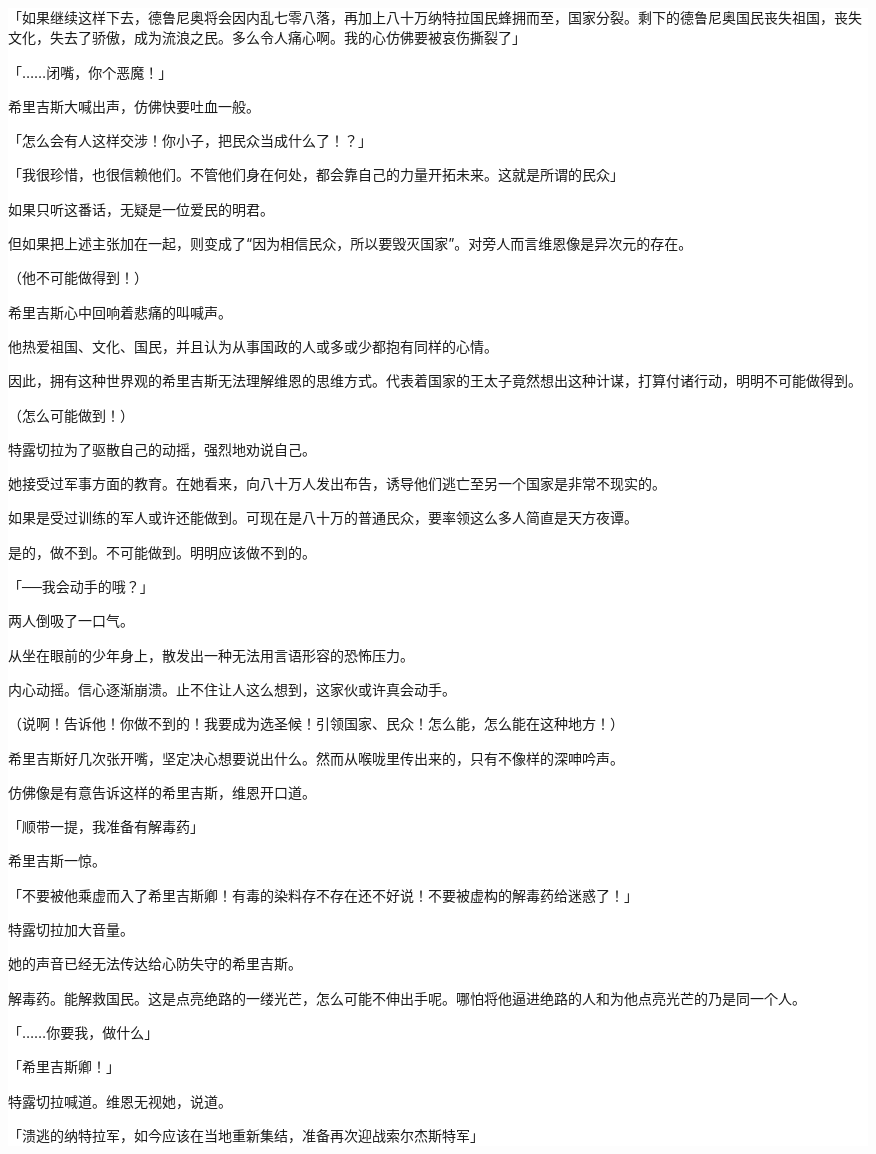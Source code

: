 「如果继续这样下去，德鲁尼奥将会因内乱七零八落，再加上八十万纳特拉国民蜂拥而至，国家分裂。剩下的德鲁尼奥国民丧失祖国，丧失文化，失去了骄傲，成为流浪之民。多么令人痛心啊。我的心仿佛要被哀伤撕裂了」

「……闭嘴，你个恶魔！」

希里吉斯大喊出声，仿佛快要吐血一般。

「怎么会有人这样交涉！你小子，把民众当成什么了！？」

「我很珍惜，也很信赖他们。不管他们身在何处，都会靠自己的力量开拓未来。这就是所谓的民众」

如果只听这番话，无疑是一位爱民的明君。

但如果把上述主张加在一起，则变成了“因为相信民众，所以要毁灭国家”。对旁人而言维恩像是异次元的存在。

（他不可能做得到！）

希里吉斯心中回响着悲痛的叫喊声。

他热爱祖国、文化、国民，并且认为从事国政的人或多或少都抱有同样的心情。

因此，拥有这种世界观的希里吉斯无法理解维恩的思维方式。代表着国家的王太子竟然想出这种计谋，打算付诸行动，明明不可能做得到。

（怎么可能做到！）

特露切拉为了驱散自己的动摇，强烈地劝说自己。

她接受过军事方面的教育。在她看来，向八十万人发出布告，诱导他们逃亡至另一个国家是非常不现实的。

如果是受过训练的军人或许还能做到。可现在是八十万的普通民众，要率领这么多人简直是天方夜谭。

是的，做不到。不可能做到。明明应该做不到的。

「──我会动手的哦？」

两人倒吸了一口气。

从坐在眼前的少年身上，散发出一种无法用言语形容的恐怖压力。

内心动摇。信心逐渐崩溃。止不住让人这么想到，这家伙或许真会动手。

（说啊！告诉他！你做不到的！我要成为选圣候！引领国家、民众！怎么能，怎么能在这种地方！）

希里吉斯好几次张开嘴，坚定决心想要说出什么。然而从喉咙里传出来的，只有不像样的深呻吟声。

仿佛像是有意告诉这样的希里吉斯，维恩开口道。

「顺带一提，我准备有解毒药」

希里吉斯一惊。

「不要被他乘虚而入了希里吉斯卿！有毒的染料存不存在还不好说！不要被虚构的解毒药给迷惑了！」

特露切拉加大音量。

她的声音已经无法传达给心防失守的希里吉斯。

解毒药。能解救国民。这是点亮绝路的一缕光芒，怎么可能不伸出手呢。哪怕将他逼进绝路的人和为他点亮光芒的乃是同一个人。

「……你要我，做什么」

「希里吉斯卿！」

特露切拉喊道。维恩无视她，说道。

「溃逃的纳特拉军，如今应该在当地重新集结，准备再次迎战索尔杰斯特军」
